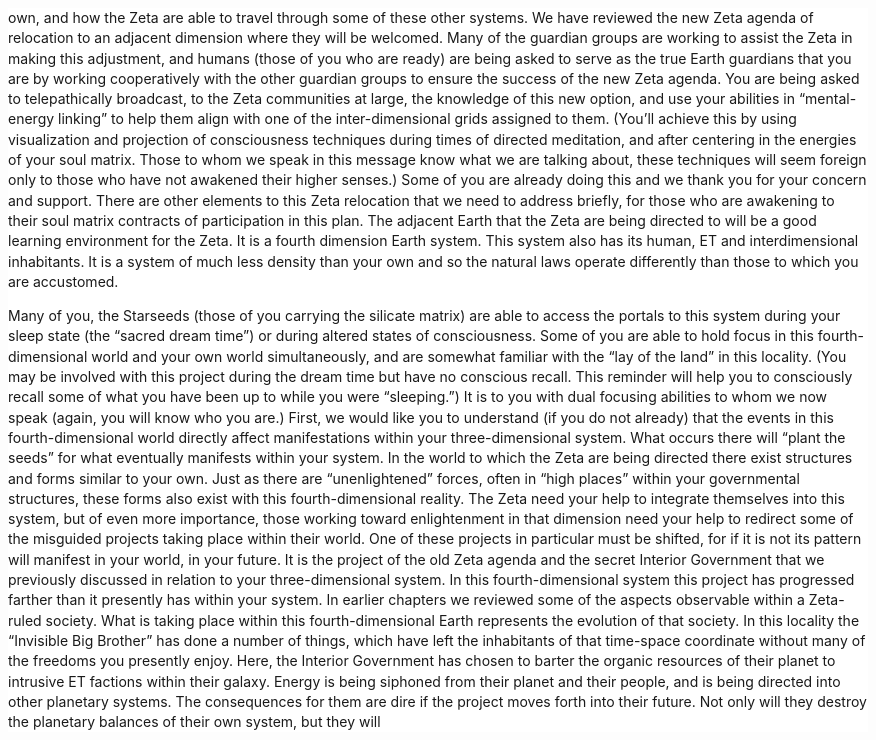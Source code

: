 own, and how the Zeta are able to travel through some of these other
systems. We have reviewed the new Zeta agenda of relocation to an
adjacent dimension where they will be welcomed. Many of the guardian
groups are working to assist the Zeta in making this adjustment, and
humans (those of you who are ready) are being asked to serve as the
true Earth guardians that you are by working cooperatively with the
other guardian groups to ensure the success of the new Zeta agenda.
You are being asked to telepathically broadcast, to the Zeta
communities at large, the knowledge of this new option, and use your
abilities in “mental-energy linking” to help them align with one of the
inter-dimensional grids assigned to them. (You’ll achieve this by using
visualization and projection of consciousness techniques during times of
directed meditation, and after centering in the energies of your soul
matrix. Those to whom we speak in this message know what we are
talking about, these techniques will seem foreign only to those who
have not awakened their higher senses.) Some of you are already doing
this and we thank you for your concern and support. There are other
elements to this Zeta relocation that we need to address briefly, for those
who are awakening to their soul matrix contracts of participation in this
plan.
The adjacent Earth that the Zeta are being directed to will be a
good learning environment for the Zeta. It is a fourth dimension Earth
system. This system also has its human, ET and interdimensional
inhabitants. It is a system of much less density than your own and so the
natural laws operate differently than those to which you are accustomed.

Many of you, the Starseeds (those of you carrying the silicate matrix)
are able to access the portals to this system during your sleep state (the
“sacred dream time”) or during altered states of consciousness. Some of
you are able to hold focus in this fourth-dimensional world and your
own world simultaneously, and are somewhat familiar with the “lay of
the land” in this locality. (You may be involved with this project during
the dream time but have no conscious recall. This reminder will help
you to consciously recall some of what you have been up to while you
were “sleeping.”) It is to you with dual focusing abilities to whom we
now speak (again, you will know who you are.)
First, we would like you to understand (if you do not already)
that the events in this fourth-dimensional world directly affect
manifestations within your three-dimensional system. What occurs there
will “plant the seeds” for what eventually manifests within your system.
In the world to which the Zeta are being directed there exist structures
and forms similar to your own. Just as there are “unenlightened” forces,
often in “high places” within your governmental structures, these forms
also exist with this fourth-dimensional reality.
The Zeta need your help to integrate themselves into this system,
but of even more importance, those working toward enlightenment in
that dimension need your help to redirect some of the misguided
projects taking place within their world. One of these projects in
particular must be shifted, for if it is not its pattern will manifest in your
world, in your future. It is the project of the old Zeta agenda and the
secret Interior Government that we previously discussed in relation to
your three-dimensional system. In this fourth-dimensional system this
project has progressed farther than it presently has within your system.
In earlier chapters we reviewed some of the aspects observable within a
Zeta-ruled society. What is taking place within this fourth-dimensional
Earth represents the evolution of that society. In this locality the
“Invisible Big Brother” has done a number of things, which have left the
inhabitants of that time-space coordinate without many of the freedoms
you presently enjoy. Here, the Interior Government has chosen to barter
the organic resources of their planet to intrusive ET factions within their
galaxy. Energy is being siphoned from their planet and their people, and
is being directed into other planetary systems. The consequences for
them are dire if the project moves forth into their future. Not only will
they destroy the planetary balances of their own system, but they will